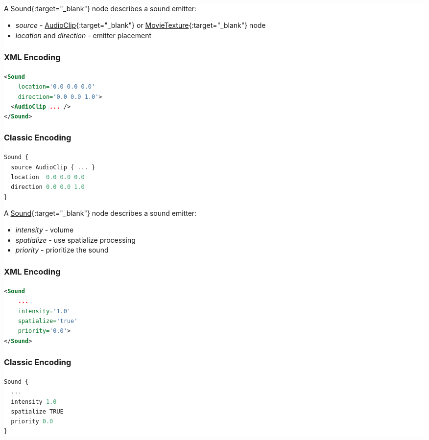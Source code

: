 A [Sound](https://www.web3d.org/documents/specifications/19775-1/V3.3/Part01/components/sound.html#Sound){:target="_blank"} node describes a sound emitter:

- *source* - [AudioClip](https://www.web3d.org/documents/specifications/19775-1/V3.3/Part01/components/sound.html#AudioClip){:target="_blank"} or [MovieTexture](https://www.web3d.org/documents/specifications/19775-1/V3.3/Part01/components/texturing.html#MovieTexture){:target="_blank"} node
- *location* and *direction* - emitter placement

### XML Encoding

```xml
<Sound
    location='0.0 0.0 0.0'
    direction='0.0 0.0 1.0'>
  <AudioClip ... />
</Sound>
```

### Classic Encoding

```js
Sound {
  source AudioClip { ... }
  location  0.0 0.0 0.0
  direction 0.0 0.0 1.0
}
```

A [Sound](https://www.web3d.org/documents/specifications/19775-1/V3.3/Part01/components/sound.html#Sound){:target="_blank"} node describes a sound emitter:

- *intensity* - volume
- *spatialize* - use spatialize processing
- *priority* - prioritize the sound

### XML Encoding

```xml
<Sound
    ...
    intensity='1.0'
    spatialize='true'
    priority='0.0'>
</Sound>
```

### Classic Encoding

```js
Sound {
  ...
  intensity 1.0
  spatialize TRUE
  priority 0.0
}
```
